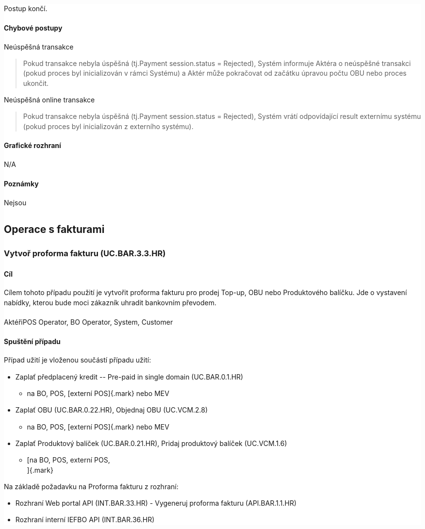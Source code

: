 Postup končí.

#### Chybové postupy

Neúspěšná transakce

> Pokud transakce nebyla úspěšná (tj.Payment session.status = Rejected), Systém informuje Aktéra o neúspěšné transakci (pokud proces byl inicializován v rámci Systému) a Aktér může pokračovat od začátku úpravou počtu OBU nebo proces ukončit.

Neúspěšná online transakce

> Pokud transakce nebyla úspěšná (tj.Payment session.status = Rejected), Systém vrátí odpovídající result externímu systému (pokud proces byl inicializován z externího systému).

#### Grafické rozhraní

N/A

#### Poznámky

Nejsou

## Operace s fakturami

### Vytvoř proforma fakturu (UC.BAR.3.3.HR)

#### Cíl

Cílem tohoto případu použití je vytvořit proforma fakturu pro prodej Top-up, OBU nebo Produktového balíčku. Jde o vystavení nabídky, kterou bude moci zákazník uhradit bankovním převodem.

#### 

AktéřiPOS Operator, BO Operator, System, Customer

#### Spuštění případu

Případ užití je vloženou součástí případu užití:

- Zaplať předplacený kredit -- Pre-paid in single domain (UC.BAR.0.1.HR)

  - na BO, POS, [externí POS]{.mark} nebo MEV

- Zaplať OBU (UC.BAR.0.22.HR), Objednaj OBU (UC.VCM.2.8)

  - na BO, POS, [externí POS]{.mark} nebo MEV

- Zaplať Produktový balíček (UC.BAR.0.21.HR), Pridaj produktový balíček (UC.VCM.1.6)

  - [na BO, POS, externí POS,\
    ]{.mark}

Na základě požadavku na Proforma fakturu z rozhraní:

- Rozhraní Web portal API (INT.BAR.33.HR) - Vygeneruj proforma fakturu (API.BAR.1.1.HR)

- Rozhraní interní IEFBO API (INT.BAR.36.HR)
